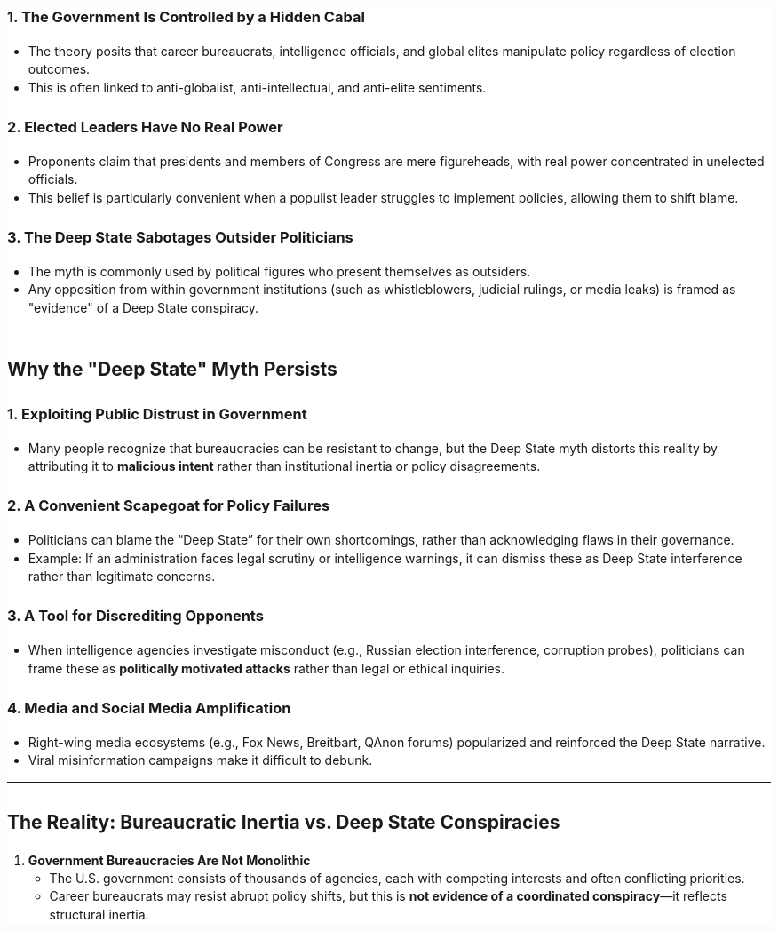 ### **1. The Government Is Controlled by a Hidden Cabal**
   - The theory posits that career bureaucrats, intelligence officials, and global elites manipulate policy regardless of election outcomes.  
   - This is often linked to anti-globalist, anti-intellectual, and anti-elite sentiments.  

### **2. Elected Leaders Have No Real Power**
   - Proponents claim that presidents and members of Congress are mere figureheads, with real power concentrated in unelected officials.  
   - This belief is particularly convenient when a populist leader struggles to implement policies, allowing them to shift blame.  

### **3. The Deep State Sabotages Outsider Politicians**
   - The myth is commonly used by political figures who present themselves as outsiders.  
   - Any opposition from within government institutions (such as whistleblowers, judicial rulings, or media leaks) is framed as "evidence" of a Deep State conspiracy.  

---

## **Why the "Deep State" Myth Persists**  

### **1. Exploiting Public Distrust in Government**
   - Many people recognize that bureaucracies can be resistant to change, but the Deep State myth distorts this reality by attributing it to **malicious intent** rather than institutional inertia or policy disagreements.  

### **2. A Convenient Scapegoat for Policy Failures**
   - Politicians can blame the “Deep State” for their own shortcomings, rather than acknowledging flaws in their governance.  
   - Example: If an administration faces legal scrutiny or intelligence warnings, it can dismiss these as Deep State interference rather than legitimate concerns.  

### **3. A Tool for Discrediting Opponents**
   - When intelligence agencies investigate misconduct (e.g., Russian election interference, corruption probes), politicians can frame these as **politically motivated attacks** rather than legal or ethical inquiries.  

### **4. Media and Social Media Amplification**
   - Right-wing media ecosystems (e.g., Fox News, Breitbart, QAnon forums) popularized and reinforced the Deep State narrative.  
   - Viral misinformation campaigns make it difficult to debunk.  

---

## **The Reality: Bureaucratic Inertia vs. Deep State Conspiracies**  

1. **Government Bureaucracies Are Not Monolithic**  
   - The U.S. government consists of thousands of agencies, each with competing interests and often conflicting priorities.  
   - Career bureaucrats may resist abrupt policy shifts, but this is **not evidence of a coordinated conspiracy**—it reflects structural inertia.  
